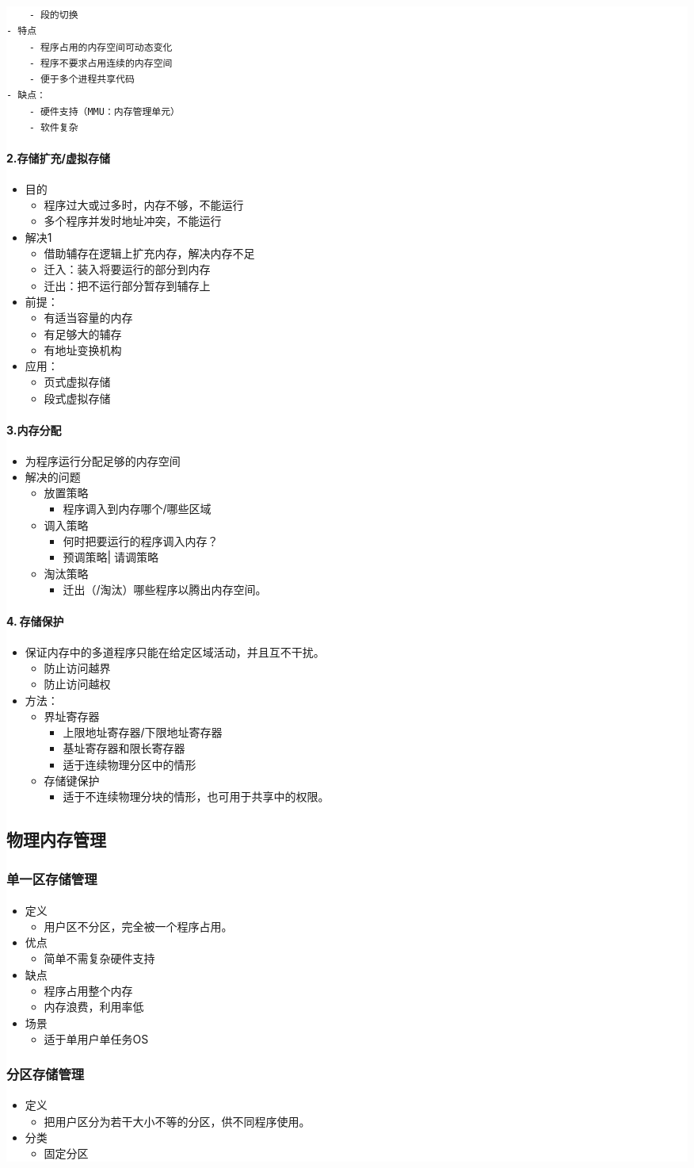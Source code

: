 		- 段的切换
	- 特点
		- 程序占用的内存空间可动态变化
		- 程序不要求占用连续的内存空间
		- 便于多个进程共享代码
	- 缺点：
		- 硬件支持（MMU：内存管理单元）
		- 软件复杂
#### 2.存储扩充/虚拟存储
- 目的
	- 程序过大或过多时，内存不够，不能运行
	- 多个程序并发时地址冲突，不能运行
- 解决1
	- 借助辅存在逻辑上扩充内存，解决内存不足
	- 迁入：装入将要运行的部分到内存
	- 迁出：把不运行部分暂存到辅存上
- 前提：
	- 有适当容量的内存
	- 有足够大的辅存
	- 有地址变换机构
- 应用：
	- 页式虚拟存储
	- 段式虚拟存储
#### 3.内存分配
- 为程序运行分配足够的内存空间
- 解决的问题
	- 放置策略
		- 程序调入到内存哪个/哪些区域
	- 调入策略
		- 何时把要运行的程序调入内存？
		- 预调策略| 请调策略
	- 淘汰策略
		- 迁出（/淘汰）哪些程序以腾出内存空间。
#### 4. 存储保护
- 保证内存中的多道程序只能在给定区域活动，并且互不干扰。
	- 防止访问越界
	- 防止访问越权
- 方法：
	- 界址寄存器
		- 上限地址寄存器/下限地址寄存器
		- 基址寄存器和限长寄存器
		- 适于连续物理分区中的情形
	- 存储键保护
		- 适于不连续物理分块的情形，也可用于共享中的权限。
## 物理内存管理
### 单一区存储管理
- 定义
	- 用户区不分区，完全被一个程序占用。
- 优点
	- 简单不需复杂硬件支持
- 缺点
	- 程序占用整个内存
	- 内存浪费，利用率低
- 场景
	- 适于单用户单任务OS
### 分区存储管理
- 定义
	- 把用户区分为若干大小不等的分区，供不同程序使用。
- 分类
	- 固定分区